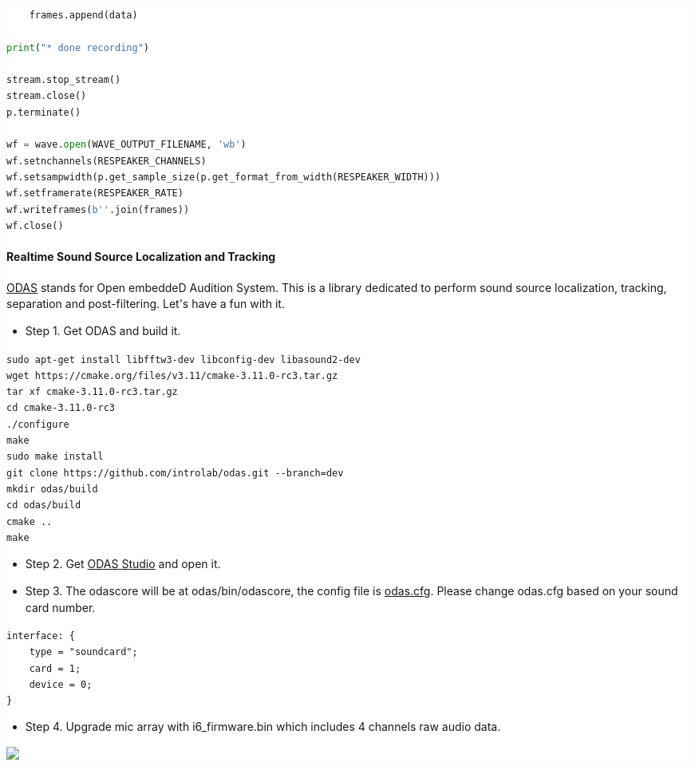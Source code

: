 ```Python
    frames.append(data)

print("* done recording")

stream.stop_stream()
stream.close()
p.terminate()

wf = wave.open(WAVE_OUTPUT_FILENAME, 'wb')
wf.setnchannels(RESPEAKER_CHANNELS)
wf.setsampwidth(p.get_sample_size(p.get_format_from_width(RESPEAKER_WIDTH)))
wf.setframerate(RESPEAKER_RATE)
wf.writeframes(b''.join(frames))
wf.close()
```

#### Realtime Sound Source Localization and Tracking
[ODAS](https://github.com/introlab/odas) stands for Open embeddeD Audition System. This is a library dedicated to perform sound source localization, tracking, separation and post-filtering. Let's have a fun with it.

- Step 1. Get ODAS and build it.
```
sudo apt-get install libfftw3-dev libconfig-dev libasound2-dev
wget https://cmake.org/files/v3.11/cmake-3.11.0-rc3.tar.gz
tar xf cmake-3.11.0-rc3.tar.gz
cd cmake-3.11.0-rc3
./configure
make
sudo make install
git clone https://github.com/introlab/odas.git --branch=dev
mkdir odas/build
cd odas/build
cmake ..
make
```

- Step 2. Get [ODAS Studio](https://github.com/introlab/odas_web/releases)  and open it.

- Step 3. The odascore will be at odas/bin/odascore, the config file is [odas.cfg](https://github.com/respeaker/usb_4_mic_array/blob/master/odas.cfg). Please change odas.cfg based on your sound card number.

```
interface: {
    type = "soundcard";
    card = 1;
    device = 0;
}
```

- Step 4. Upgrade mic array with i6_firmware.bin which includes 4 channels raw audio data.

![](https://github.com/SeeedDocument/ReSpeaker_Mic_Array_V2/raw/master/img/live_data.png)
